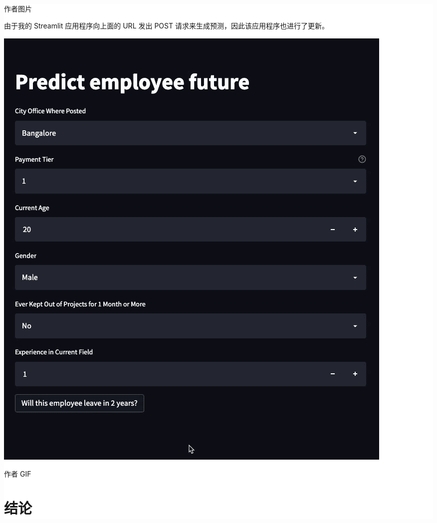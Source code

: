 作者图片

由于我的 Streamlit 应用程序向上面的 URL 发出 POST 请求来生成预测，因此该应用程序也进行了更新。

![](img/9241cf1b92f97fbe6b199bfbf6bdf82d.png)

作者 GIF

# 结论
